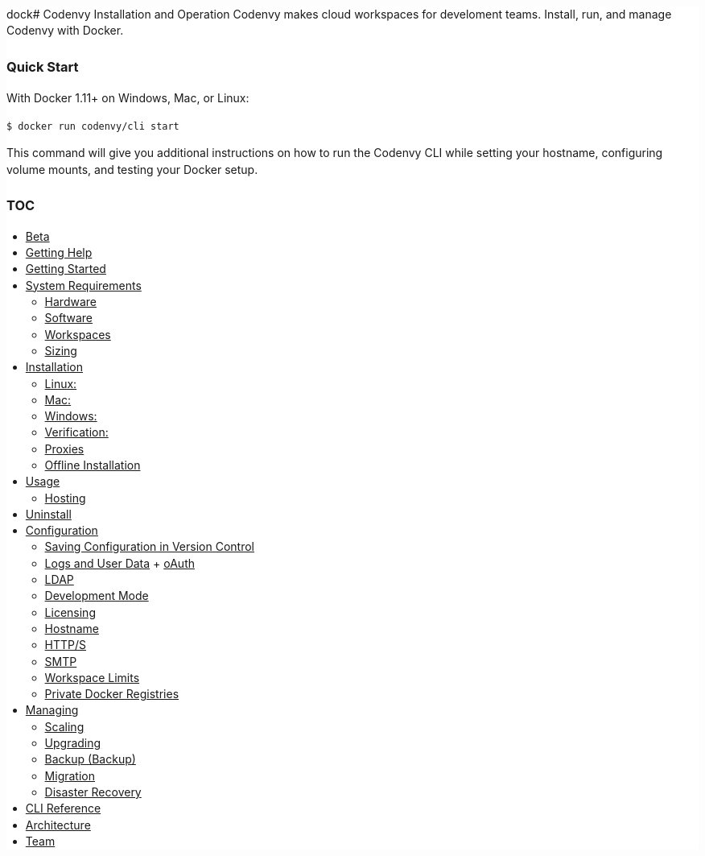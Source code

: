 dock# Codenvy Installation and Operation
Codenvy makes cloud workspaces for develoment teams. Install, run, and manage Codenvy with Docker.

### Quick Start
With Docker 1.11+ on Windows, Mac, or Linux:
```
$ docker run codenvy/cli start
```
This command will give you additional instructions on how to run the Codenvy CLI while setting your hostname, configuring volume mounts, and testing your Docker setup.

### TOC
- [Beta](#beta)
- [Getting Help](#getting-help)
- [Getting Started](#getting-started)
- [System Requirements](#system-requirements)
    + [Hardware](#hardware)
    + [Software](#software)
    + [Workspaces](#workspaces)
    + [Sizing](#sizing)
- [Installation](#installation)
    + [Linux:](#linux)
    + [Mac:](#mac)
    + [Windows:](#windows)
    + [Verification:](#verification)
    + [Proxies](#proxies)
    + [Offline Installation](#offline-installation)
- [Usage](#usage)
    + [Hosting](#hosting)
- [Uninstall](#uninstall)
- [Configuration](#configuration)
    + [Saving Configuration in Version Control](#saving-configuration-in-version-control)
    + [Logs and User Data](#logs-and-user-data)    + [oAuth](#oauth)
    + [LDAP](#ldap)
    + [Development Mode](#development-mode)
    + [Licensing](#licensing)
    + [Hostname](#hostname)
    + [HTTP/S](#https)
    + [SMTP](#smtp)
    + [Workspace Limits](#workspace-limits)
    + [Private Docker Registries](#private-docker-registries)
- [Managing](#managing)
    + [Scaling](#scaling)
    + [Upgrading](#upgrading)
    + [Backup (Backup)](#backup-backup)
    + [Migration](#migration)
    + [Disaster Recovery](#disaster-recovery)
- [CLI Reference](#cli-reference)
- [Architecture](#architecture)
- [Team](#team)
